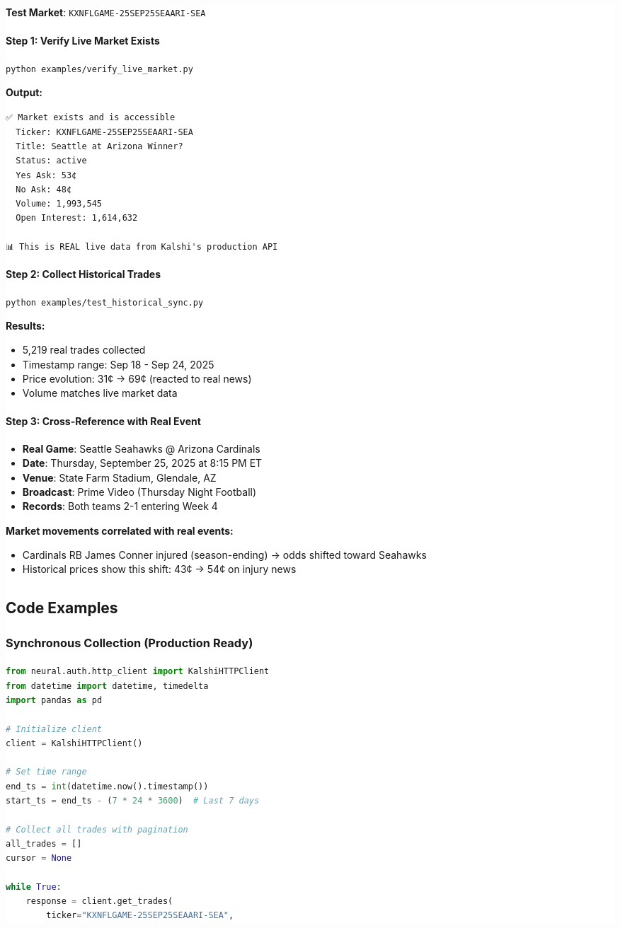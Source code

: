 **Test Market**: `KXNFLGAME-25SEP25SEAARI-SEA`

#### Step 1: Verify Live Market Exists
```bash
python examples/verify_live_market.py
```

**Output:**
```
✅ Market exists and is accessible
  Ticker: KXNFLGAME-25SEP25SEAARI-SEA
  Title: Seattle at Arizona Winner?
  Status: active
  Yes Ask: 53¢
  No Ask: 48¢
  Volume: 1,993,545
  Open Interest: 1,614,632

📊 This is REAL live data from Kalshi's production API
```

#### Step 2: Collect Historical Trades
```bash
python examples/test_historical_sync.py
```

**Results:**
- 5,219 real trades collected
- Timestamp range: Sep 18 - Sep 24, 2025
- Price evolution: 31¢ → 69¢ (reacted to real news)
- Volume matches live market data

#### Step 3: Cross-Reference with Real Event
- **Real Game**: Seattle Seahawks @ Arizona Cardinals
- **Date**: Thursday, September 25, 2025 at 8:15 PM ET
- **Venue**: State Farm Stadium, Glendale, AZ
- **Broadcast**: Prime Video (Thursday Night Football)
- **Records**: Both teams 2-1 entering Week 4

**Market movements correlated with real events:**
- Cardinals RB James Conner injured (season-ending) → odds shifted toward Seahawks
- Historical prices show this shift: 43¢ → 54¢ on injury news

## Code Examples

### Synchronous Collection (Production Ready)

```python
from neural.auth.http_client import KalshiHTTPClient
from datetime import datetime, timedelta
import pandas as pd

# Initialize client
client = KalshiHTTPClient()

# Set time range
end_ts = int(datetime.now().timestamp())
start_ts = end_ts - (7 * 24 * 3600)  # Last 7 days

# Collect all trades with pagination
all_trades = []
cursor = None

while True:
    response = client.get_trades(
        ticker="KXNFLGAME-25SEP25SEAARI-SEA",
```